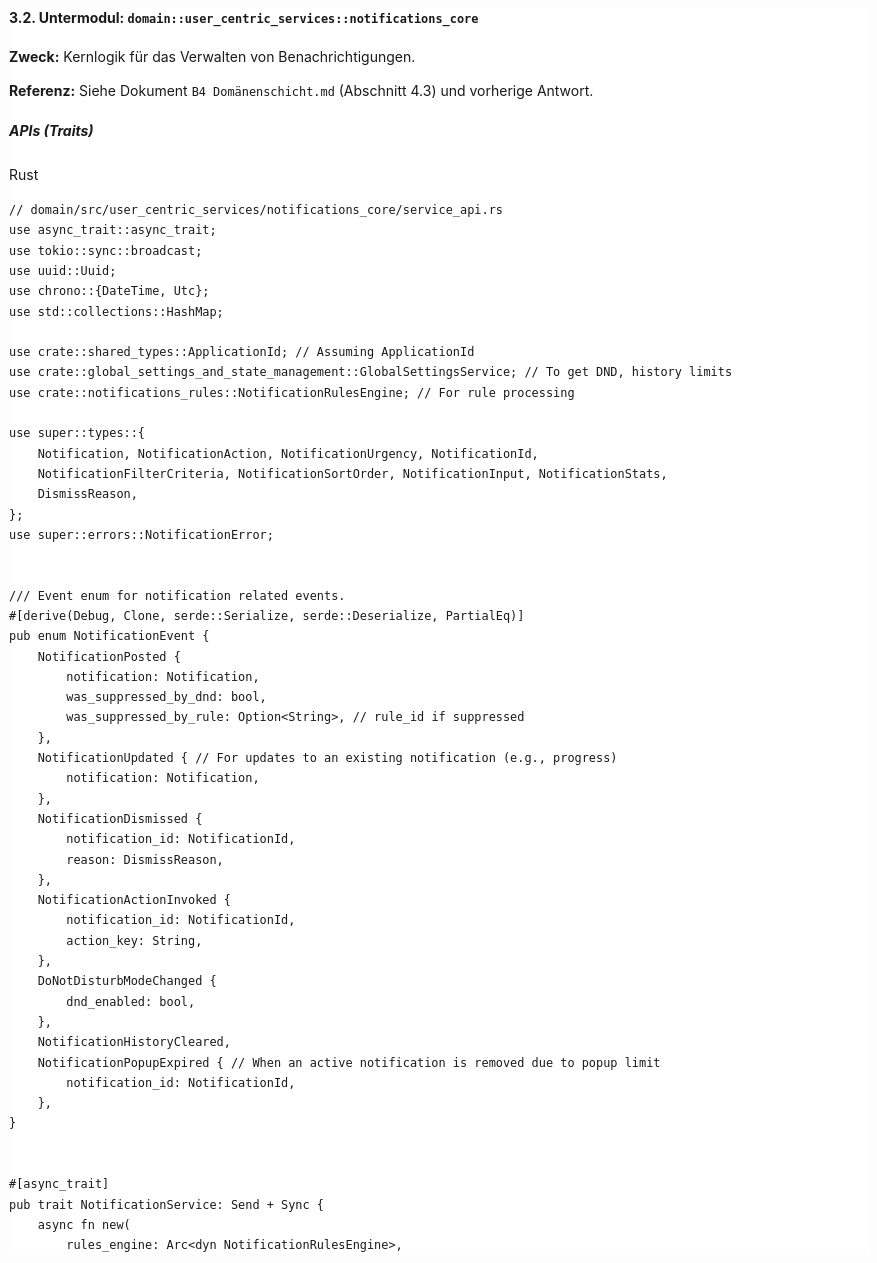 #### 3.2. Untermodul: `domain::user_centric_services::notifications_core`

**Zweck:** Kernlogik für das Verwalten von Benachrichtigungen.

**Referenz:** Siehe Dokument `B4 Domänenschicht.md` (Abschnitt 4.3) und vorherige Antwort.

##### APIs (Traits)

Rust

```
// domain/src/user_centric_services/notifications_core/service_api.rs
use async_trait::async_trait;
use tokio::sync::broadcast;
use uuid::Uuid;
use chrono::{DateTime, Utc};
use std::collections::HashMap;

use crate::shared_types::ApplicationId; // Assuming ApplicationId
use crate::global_settings_and_state_management::GlobalSettingsService; // To get DND, history limits
use crate::notifications_rules::NotificationRulesEngine; // For rule processing

use super::types::{
    Notification, NotificationAction, NotificationUrgency, NotificationId,
    NotificationFilterCriteria, NotificationSortOrder, NotificationInput, NotificationStats,
    DismissReason,
};
use super::errors::NotificationError;


/// Event enum for notification related events.
#[derive(Debug, Clone, serde::Serialize, serde::Deserialize, PartialEq)]
pub enum NotificationEvent {
    NotificationPosted {
        notification: Notification,
        was_suppressed_by_dnd: bool,
        was_suppressed_by_rule: Option<String>, // rule_id if suppressed
    },
    NotificationUpdated { // For updates to an existing notification (e.g., progress)
        notification: Notification,
    },
    NotificationDismissed {
        notification_id: NotificationId,
        reason: DismissReason,
    },
    NotificationActionInvoked {
        notification_id: NotificationId,
        action_key: String,
    },
    DoNotDisturbModeChanged {
        dnd_enabled: bool,
    },
    NotificationHistoryCleared,
    NotificationPopupExpired { // When an active notification is removed due to popup limit
        notification_id: NotificationId,
    },
}


#[async_trait]
pub trait NotificationService: Send + Sync {
    async fn new(
        rules_engine: Arc<dyn NotificationRulesEngine>,
```